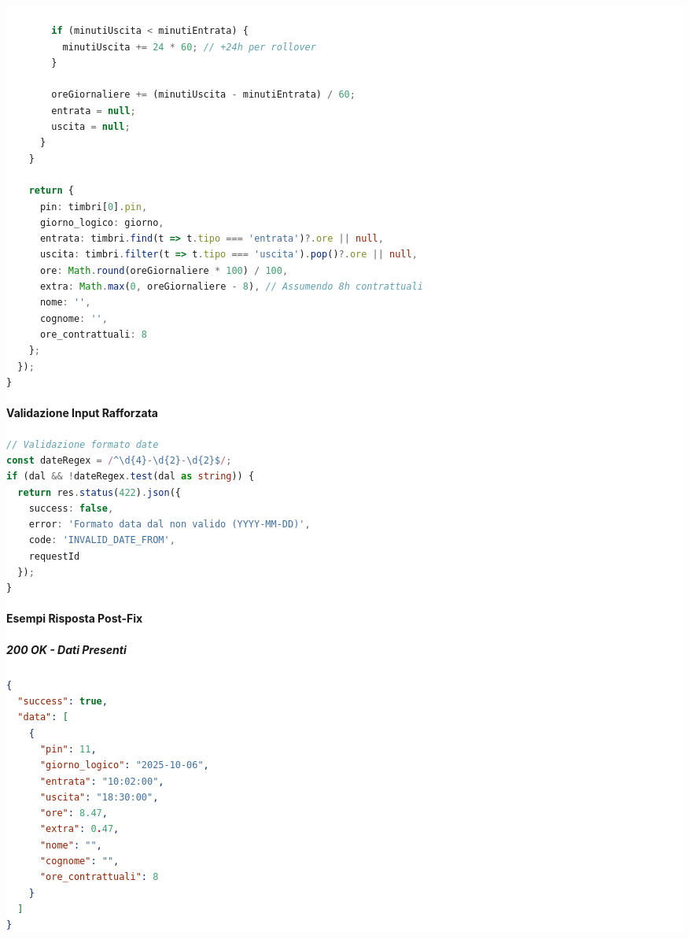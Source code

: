 ```typescript
        
        if (minutiUscita < minutiEntrata) {
          minutiUscita += 24 * 60; // +24h per rollover
        }
        
        oreGiornaliere += (minutiUscita - minutiEntrata) / 60;
        entrata = null;
        uscita = null;
      }
    }
    
    return {
      pin: timbri[0].pin,
      giorno_logico: giorno,
      entrata: timbri.find(t => t.tipo === 'entrata')?.ore || null,
      uscita: timbri.filter(t => t.tipo === 'uscita').pop()?.ore || null,
      ore: Math.round(oreGiornaliere * 100) / 100,
      extra: Math.max(0, oreGiornaliere - 8), // Assumendo 8h contrattuali
      nome: '',
      cognome: '',
      ore_contrattuali: 8
    };
  });
}
```

#### **Validazione Input Rafforzata**
```typescript
// Validazione formato date
const dateRegex = /^\d{4}-\d{2}-\d{2}$/;
if (dal && !dateRegex.test(dal as string)) {
  return res.status(422).json({
    success: false,
    error: 'Formato data dal non valido (YYYY-MM-DD)',
    code: 'INVALID_DATE_FROM',
    requestId
  });
}
```

#### **Esempi Risposta Post-Fix**

##### **200 OK - Dati Presenti**
```json
{
  "success": true,
  "data": [
    {
      "pin": 11,
      "giorno_logico": "2025-10-06",
      "entrata": "10:02:00",
      "uscita": "18:30:00",
      "ore": 8.47,
      "extra": 0.47,
      "nome": "",
      "cognome": "",
      "ore_contrattuali": 8
    }
  ]
}
```
